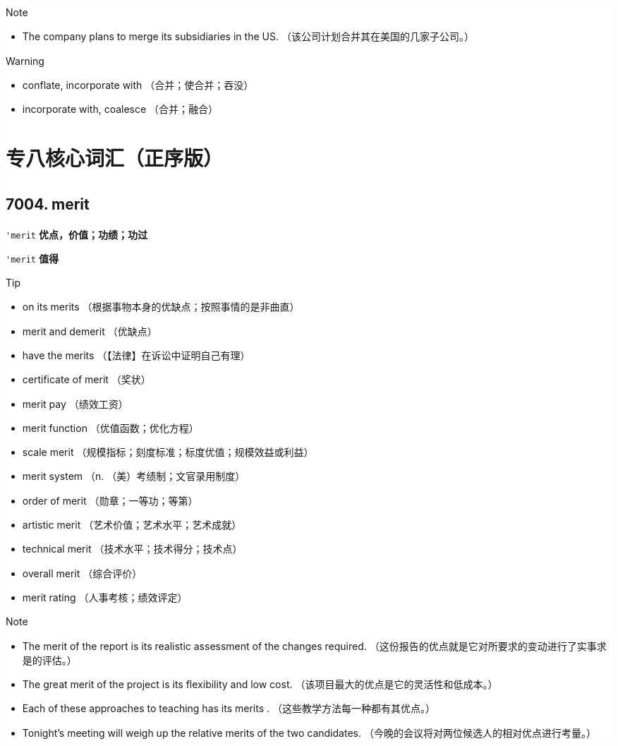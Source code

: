 > [!NOTE]
>
> - The company plans to merge its subsidiaries in the US. （该公司计划合并其在美国的几家子公司。）
>

> [!WARNING]
>
> - conflate, incorporate with （合并；使合并；吞没）
>
> - incorporate with, coalesce （合并；融合）
>

# 专八核心词汇（正序版）

## 7004. merit

`'merit`  **优点，价值；功绩；功过**

`'merit`  **值得**

> [!TIP]
>
> - on its merits （根据事物本身的优缺点；按照事情的是非曲直）
>
> - merit and demerit （优缺点）
>
> - have the merits （【法律】在诉讼中证明自己有理）
>
> - certificate of merit （奖状）
>
> - merit pay （绩效工资）
>
> - merit function （优值函数；优化方程）
>
> - scale merit （规模指标；刻度标准；标度优值；规模效益或利益）
>
> - merit system （n. （美）考绩制；文官录用制度）
>
> - order of merit （勋章；一等功；等第）
>
> - artistic merit （艺术价值；艺术水平；艺术成就）
>
> - technical merit （技术水平；技术得分；技术点）
>
> - overall merit （综合评价）
>
> - merit rating （人事考核；绩效评定）
>

> [!NOTE]
>
> - The merit of the report is its realistic assessment of the changes required. （这份报告的优点就是它对所要求的变动进行了实事求是的评估。）
>
> - The great merit of the project is its flexibility and low cost. （该项目最大的优点是它的灵活性和低成本。）
>
> - Each of these approaches to teaching has its merits . （这些教学方法每一种都有其优点。）
>
> - Tonight’s meeting will weigh up the relative merits of the two candidates. （今晚的会议将对两位候选人的相对优点进行考量。）
>
